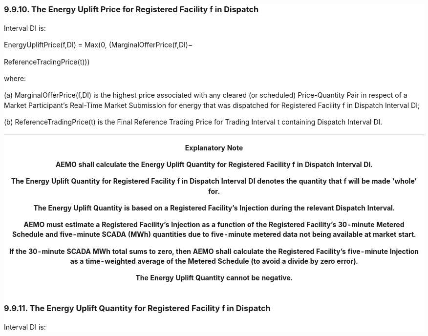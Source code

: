 </ul></th>
</tr>
</thead>
<tbody>
</tbody>
</table>

### 9.9.10. The Energy Uplift Price for Registered Facility f in Dispatch
Interval DI is:

EnergyUpliftPrice(f,DI) = Max(0, (MarginalOfferPrice(f,DI)−

ReferenceTradingPrice(t)))

where:

\(a\) MarginalOfferPrice(f,DI) is the highest price associated with any
cleared (or scheduled) Price-Quantity Pair in respect of a Market
Participant’s Real-Time Market Submission for energy that was dispatched
for Registered Facility f in Dispatch Interval DI;

\(b\) ReferenceTradingPrice(t) is the Final Reference Trading Price for
Trading Interval t containing Dispatch Interval DI.

<table>
<colgroup>
<col style="width: 100%" />
</colgroup>
<thead>
<tr class="header">
<th><p><strong>Explanatory Note</strong></p>
<p>AEMO shall calculate the Energy Uplift Quantity for Registered
Facility f in Dispatch Interval DI.</p>
<p>The Energy Uplift Quantity for Registered Facility f in Dispatch
Interval DI denotes the quantity that f will be made 'whole' for.</p>
<p>The Energy Uplift Quantity is based on a Registered Facility’s
Injection during the relevant Dispatch Interval.</p>
<p>AEMO must estimate a Registered Facility’s Injection as a function of
the Registered Facility’s 30-minute Metered Schedule and five-minute
SCADA (MWh) quantities due to five-minute metered data not being
available at market start.</p>
<p>If the 30-minute SCADA MWh total sums to zero, then AEMO shall
calculate the Registered Facility’s five-minute Injection as a
time-weighted average of the Metered Schedule (to avoid a divide by zero
error).</p>
<p>The Energy Uplift Quantity cannot be negative.</p></th>
</tr>
</thead>
<tbody>
</tbody>
</table>

### 9.9.11. The Energy Uplift Quantity for Registered Facility f in Dispatch
Interval DI is:
